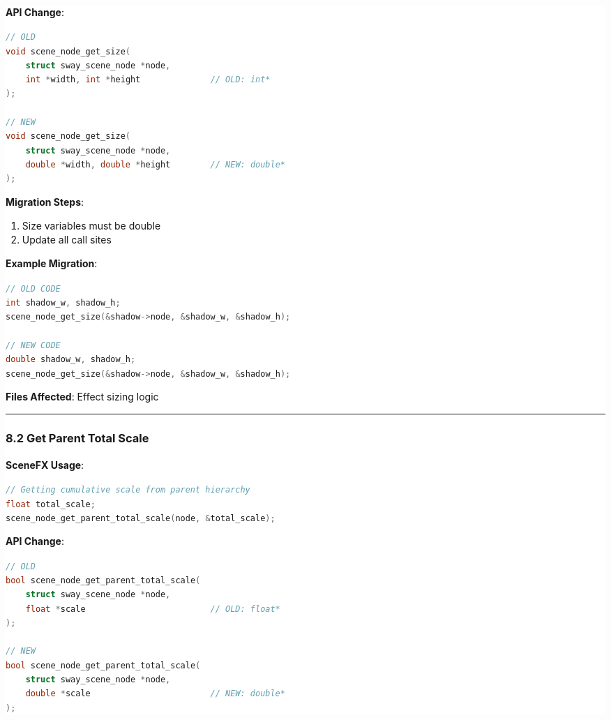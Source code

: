 **API Change**:
```c
// OLD
void scene_node_get_size(
    struct sway_scene_node *node,
    int *width, int *height              // OLD: int*
);

// NEW
void scene_node_get_size(
    struct sway_scene_node *node,
    double *width, double *height        // NEW: double*
);
```

**Migration Steps**:
1. Size variables must be double
2. Update all call sites

**Example Migration**:
```c
// OLD CODE
int shadow_w, shadow_h;
scene_node_get_size(&shadow->node, &shadow_w, &shadow_h);

// NEW CODE
double shadow_w, shadow_h;
scene_node_get_size(&shadow->node, &shadow_w, &shadow_h);
```

**Files Affected**: Effect sizing logic

---

### 8.2 Get Parent Total Scale

**SceneFX Usage**:
```c
// Getting cumulative scale from parent hierarchy
float total_scale;
scene_node_get_parent_total_scale(node, &total_scale);
```

**API Change**:
```c
// OLD
bool scene_node_get_parent_total_scale(
    struct sway_scene_node *node,
    float *scale                         // OLD: float*
);

// NEW
bool scene_node_get_parent_total_scale(
    struct sway_scene_node *node,
    double *scale                        // NEW: double*
);
```
